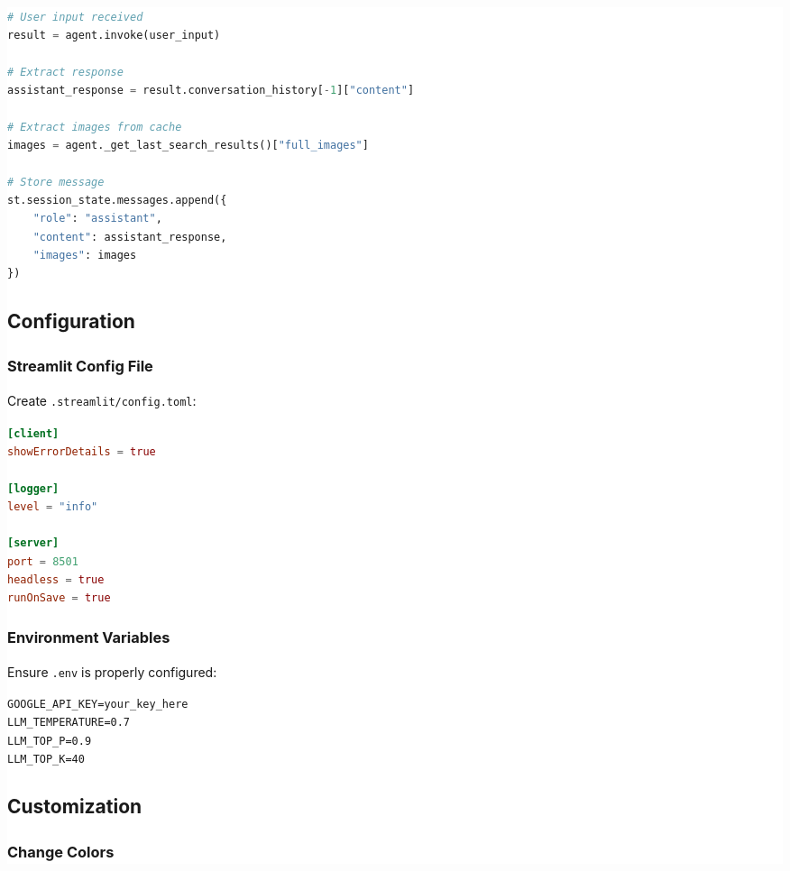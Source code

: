```python
# User input received
result = agent.invoke(user_input)

# Extract response
assistant_response = result.conversation_history[-1]["content"]

# Extract images from cache
images = agent._get_last_search_results()["full_images"]

# Store message
st.session_state.messages.append({
    "role": "assistant",
    "content": assistant_response,
    "images": images
})
```

## Configuration

### Streamlit Config File

Create `.streamlit/config.toml`:

```toml
[client]
showErrorDetails = true

[logger]
level = "info"

[server]
port = 8501
headless = true
runOnSave = true
```

### Environment Variables

Ensure `.env` is properly configured:

```
GOOGLE_API_KEY=your_key_here
LLM_TEMPERATURE=0.7
LLM_TOP_P=0.9
LLM_TOP_K=40
```

## Customization

### Change Colors
